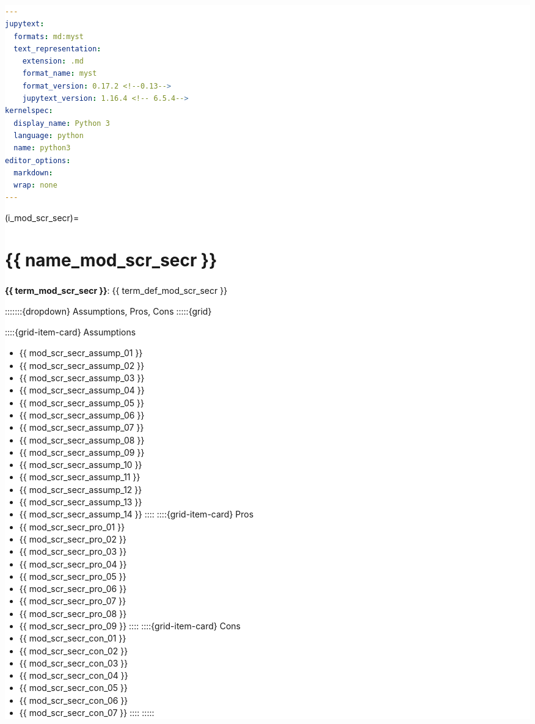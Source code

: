```yaml
---
jupytext:
  formats: md:myst
  text_representation:
    extension: .md
    format_name: myst
    format_version: 0.17.2 <!--0.13-->
    jupytext_version: 1.16.4 <!-- 6.5.4-->
kernelspec:
  display_name: Python 3
  language: python
  name: python3
editor_options: 
  markdown: 
  wrap: none
---
```

(i_mod_scr_secr)=
# {{ name_mod_scr_secr }}


**{{ term_mod_scr_secr }}**: {{ term_def_mod_scr_secr }}

:::::::{dropdown} Assumptions, Pros, Cons
:::::{grid}

::::{grid-item-card} Assumptions
- {{ mod_scr_secr_assump_01 }}
- {{ mod_scr_secr_assump_02 }}
- {{ mod_scr_secr_assump_03 }}
- {{ mod_scr_secr_assump_04 }}
- {{ mod_scr_secr_assump_05 }}
- {{ mod_scr_secr_assump_06 }}
- {{ mod_scr_secr_assump_07 }}
- {{ mod_scr_secr_assump_08 }}
- {{ mod_scr_secr_assump_09 }}
- {{ mod_scr_secr_assump_10 }}
- {{ mod_scr_secr_assump_11 }}
- {{ mod_scr_secr_assump_12 }}
- {{ mod_scr_secr_assump_13 }}
- {{ mod_scr_secr_assump_14 }}
::::
::::{grid-item-card} Pros
- {{ mod_scr_secr_pro_01 }}
- {{ mod_scr_secr_pro_02 }}
- {{ mod_scr_secr_pro_03 }}
- {{ mod_scr_secr_pro_04 }}
- {{ mod_scr_secr_pro_05 }}
- {{ mod_scr_secr_pro_06 }}
- {{ mod_scr_secr_pro_07 }}
- {{ mod_scr_secr_pro_08 }}
- {{ mod_scr_secr_pro_09 }}
::::
::::{grid-item-card} Cons
- {{ mod_scr_secr_con_01 }}
- {{ mod_scr_secr_con_02 }}
- {{ mod_scr_secr_con_03 }}
- {{ mod_scr_secr_con_04 }}
- {{ mod_scr_secr_con_05 }}
- {{ mod_scr_secr_con_06 }}
- {{ mod_scr_secr_con_07 }}
::::
:::::